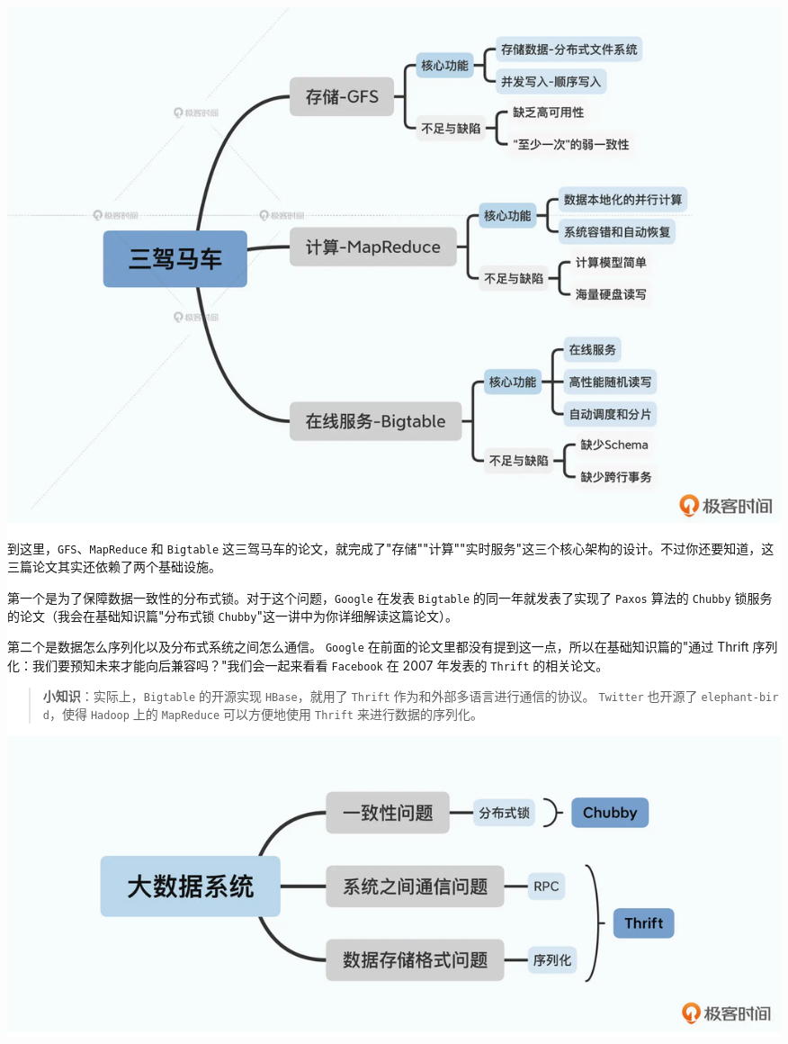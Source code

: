 ![三架马车](images/ch01-2.webp)

到这里，`GFS`、`MapReduce` 和 `Bigtable` 这三驾马车的论文，就完成了"存储""计算""实时服务"这三个核心架构的设计。不过你还要知道，这三篇论文其实还依赖了两个基础设施。

第一个是为了保障数据一致性的分布式锁。对于这个问题，`Google` 在发表 `Bigtable` 的同一年就发表了实现了 `Paxos` 算法的 `Chubby` 锁服务的论文（我会在基础知识篇"分布式锁 `Chubby`"这一讲中为你详细解读这篇论文）。

第二个是数据怎么序列化以及分布式系统之间怎么通信。 `Google` 在前面的论文里都没有提到这一点，所以在基础知识篇的"通过 Thrift 序列化：我们要预知未来才能向后兼容吗？"我们会一起来看看 `Facebook` 在 2007 年发表的 `Thrift` 的相关论文。

> **小知识**：实际上，`Bigtable` 的开源实现 `HBase`，就用了 `Thrift` 作为和外部多语言进行通信的协议。 `Twitter` 也开源了 `elephant-bird`，使得 `Hadoop` 上的 `MapReduce` 可以方便地使用 `Thrift` 来进行数据的序列化。

![大数据系统](images/ch01-3.webp)
